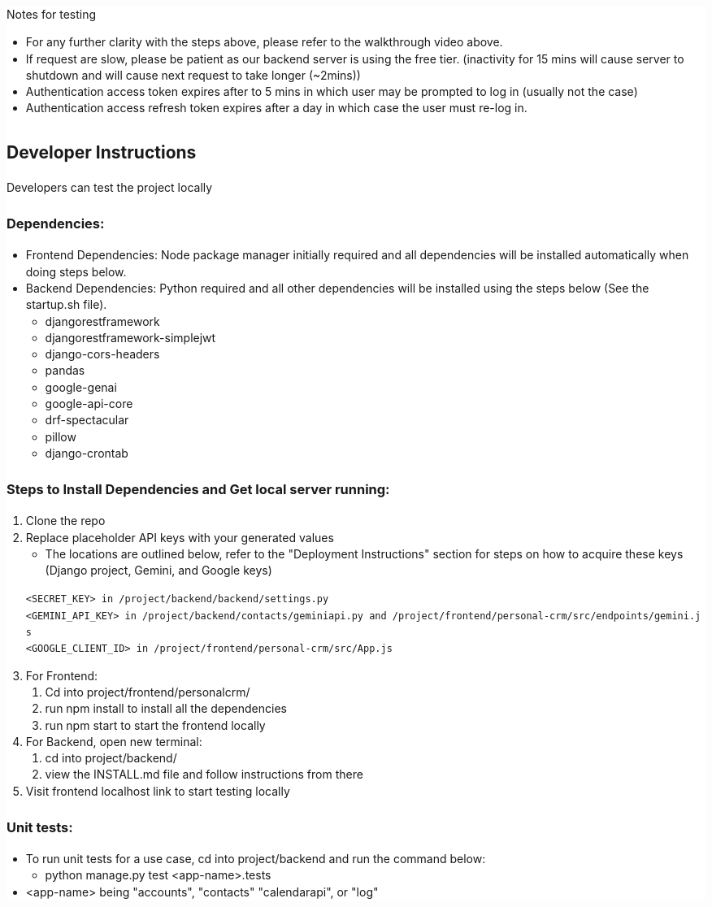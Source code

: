 Notes for testing
- For any further clarity with the steps above, please refer to the walkthrough video above.
- If request are slow, please be patient as our backend server is using the free tier. (inactivity for 15 mins will cause server to shutdown and will cause next request to take longer (~2mins))
- Authentication access token expires after to 5 mins in which user may be prompted to log in (usually not the case)
- Authentication access refresh token expires after a day in which case the user must re-log in.

## Developer Instructions
Developers can test the project locally

### Dependencies: 
- Frontend Dependencies: Node package manager initially required and all dependencies will be installed automatically when doing steps below.
- Backend Dependencies: Python required and all other dependencies will be installed using the steps below (See the startup.sh file).
	- djangorestframework
	- djangorestframework-simplejwt
	- django-cors-headers
 	- pandas
  	- google-genai
  	- google-api-core
  	- drf-spectacular
  	- pillow
  	- django-crontab	 

### Steps to Install Dependencies and Get local server running:
1. Clone the repo
2. Replace placeholder API keys with your generated values
	- The locations are outlined below, refer to the "Deployment Instructions" section for steps on how to acquire these keys (Django project, Gemini, and Google keys)
	```
 	<SECRET_KEY> in /project/backend/backend/settings.py
 	<GEMINI_API_KEY> in /project/backend/contacts/geminiapi.py and /project/frontend/personal-crm/src/endpoints/gemini.js
	<GOOGLE_CLIENT_ID> in /project/frontend/personal-crm/src/App.js
 	```
3. For Frontend:
	1. Cd into project/frontend/personalcrm/
	2. run npm install to install all the dependencies
	3. run npm start to start the frontend locally
4. For Backend, open new terminal:
	1. cd into project/backend/
	2. view the INSTALL.md file and follow instructions from there
5. Visit frontend localhost link to start testing locally

### Unit tests: 
- To run unit tests for a use case, cd into project/backend and run the command below:
	- python manage.py test \<app-name\>.tests
- \<app-name\> being "accounts", "contacts" "calendarapi", or "log"
